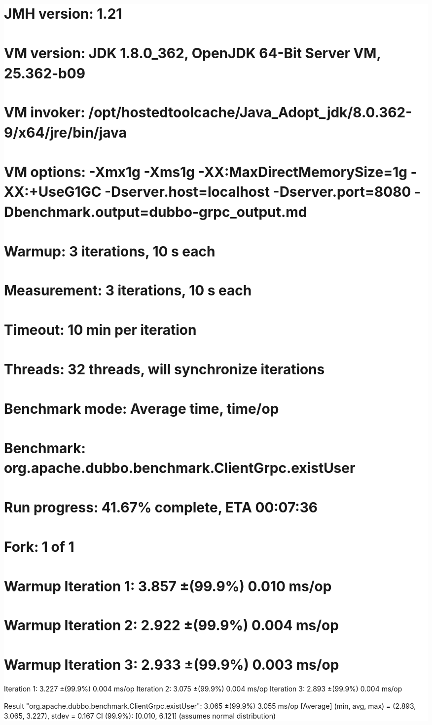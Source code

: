 
# JMH version: 1.21
# VM version: JDK 1.8.0_362, OpenJDK 64-Bit Server VM, 25.362-b09
# VM invoker: /opt/hostedtoolcache/Java_Adopt_jdk/8.0.362-9/x64/jre/bin/java
# VM options: -Xmx1g -Xms1g -XX:MaxDirectMemorySize=1g -XX:+UseG1GC -Dserver.host=localhost -Dserver.port=8080 -Dbenchmark.output=dubbo-grpc_output.md
# Warmup: 3 iterations, 10 s each
# Measurement: 3 iterations, 10 s each
# Timeout: 10 min per iteration
# Threads: 32 threads, will synchronize iterations
# Benchmark mode: Average time, time/op
# Benchmark: org.apache.dubbo.benchmark.ClientGrpc.existUser

# Run progress: 41.67% complete, ETA 00:07:36
# Fork: 1 of 1
# Warmup Iteration   1: 3.857 ±(99.9%) 0.010 ms/op
# Warmup Iteration   2: 2.922 ±(99.9%) 0.004 ms/op
# Warmup Iteration   3: 2.933 ±(99.9%) 0.003 ms/op
Iteration   1: 3.227 ±(99.9%) 0.004 ms/op
Iteration   2: 3.075 ±(99.9%) 0.004 ms/op
Iteration   3: 2.893 ±(99.9%) 0.004 ms/op


Result "org.apache.dubbo.benchmark.ClientGrpc.existUser":
  3.065 ±(99.9%) 3.055 ms/op [Average]
  (min, avg, max) = (2.893, 3.065, 3.227), stdev = 0.167
  CI (99.9%): [0.010, 6.121] (assumes normal distribution)
